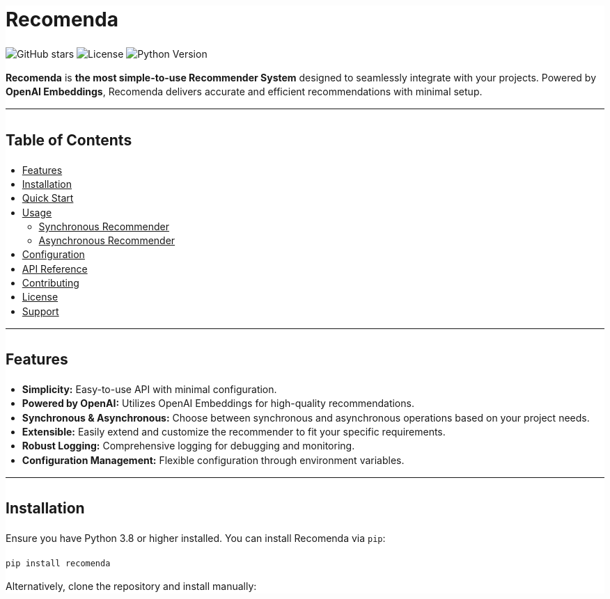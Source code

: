 # Recomenda

![GitHub stars](https://img.shields.io/github/stars/kevinqz/recomenda?style=social)
![License](https://img.shields.io/github/license/kevinqz/recomenda)
![Python Version](https://img.shields.io/badge/python-3.8%2B-blue)

**Recomenda** is **the most simple-to-use Recommender System** designed to seamlessly integrate with your projects. Powered by **OpenAI Embeddings**, Recomenda delivers accurate and efficient recommendations with minimal setup.

---

## Table of Contents

- [Features](#features)
- [Installation](#installation)
- [Quick Start](#quick-start)
- [Usage](#usage)
  - [Synchronous Recommender](#synchronous-recommender)
  - [Asynchronous Recommender](#asynchronous-recommender)
- [Configuration](#configuration)
- [API Reference](#api-reference)
- [Contributing](#contributing)
- [License](#license)
- [Support](#support)

---

## Features

- **Simplicity:** Easy-to-use API with minimal configuration.
- **Powered by OpenAI:** Utilizes OpenAI Embeddings for high-quality recommendations.
- **Synchronous & Asynchronous:** Choose between synchronous and asynchronous operations based on your project needs.
- **Extensible:** Easily extend and customize the recommender to fit your specific requirements.
- **Robust Logging:** Comprehensive logging for debugging and monitoring.
- **Configuration Management:** Flexible configuration through environment variables.

---

## Installation

Ensure you have Python 3.8 or higher installed. You can install Recomenda via `pip`:

```bash
pip install recomenda
```

Alternatively, clone the repository and install manually:
